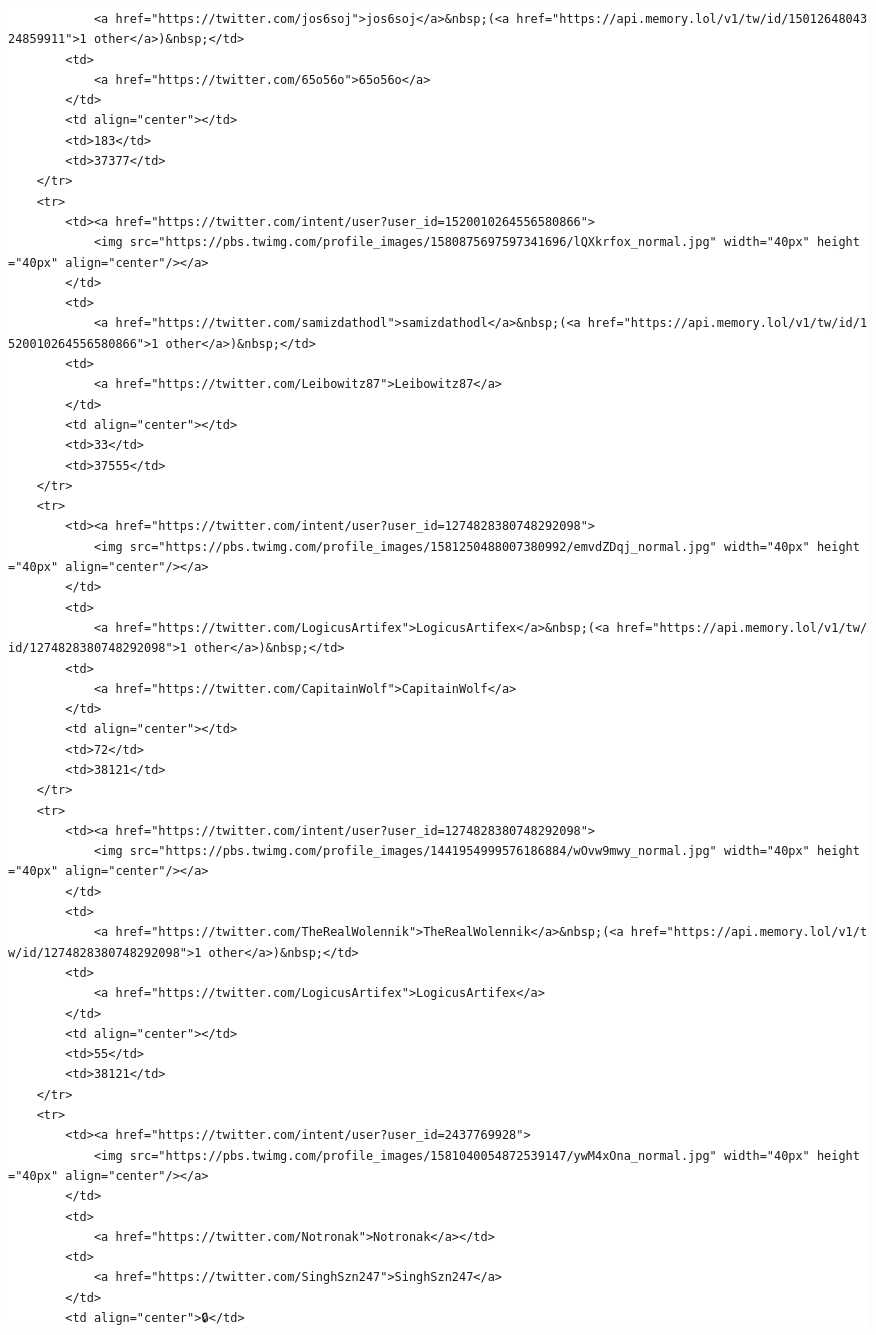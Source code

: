                 <a href="https://twitter.com/jos6soj">jos6soj</a>&nbsp;(<a href="https://api.memory.lol/v1/tw/id/1501264804324859911">1 other</a>)&nbsp;</td>
            <td>
                <a href="https://twitter.com/65o56o">65o56o</a>
            </td>
            <td align="center"></td>
            <td>183</td>
            <td>37377</td>
        </tr>
        <tr>
            <td><a href="https://twitter.com/intent/user?user_id=1520010264556580866">
                <img src="https://pbs.twimg.com/profile_images/1580875697597341696/lQXkrfox_normal.jpg" width="40px" height="40px" align="center"/></a>
            </td>
            <td>
                <a href="https://twitter.com/samizdathodl">samizdathodl</a>&nbsp;(<a href="https://api.memory.lol/v1/tw/id/1520010264556580866">1 other</a>)&nbsp;</td>
            <td>
                <a href="https://twitter.com/Leibowitz87">Leibowitz87</a>
            </td>
            <td align="center"></td>
            <td>33</td>
            <td>37555</td>
        </tr>
        <tr>
            <td><a href="https://twitter.com/intent/user?user_id=1274828380748292098">
                <img src="https://pbs.twimg.com/profile_images/1581250488007380992/emvdZDqj_normal.jpg" width="40px" height="40px" align="center"/></a>
            </td>
            <td>
                <a href="https://twitter.com/LogicusArtifex">LogicusArtifex</a>&nbsp;(<a href="https://api.memory.lol/v1/tw/id/1274828380748292098">1 other</a>)&nbsp;</td>
            <td>
                <a href="https://twitter.com/CapitainWolf">CapitainWolf</a>
            </td>
            <td align="center"></td>
            <td>72</td>
            <td>38121</td>
        </tr>
        <tr>
            <td><a href="https://twitter.com/intent/user?user_id=1274828380748292098">
                <img src="https://pbs.twimg.com/profile_images/1441954999576186884/wOvw9mwy_normal.jpg" width="40px" height="40px" align="center"/></a>
            </td>
            <td>
                <a href="https://twitter.com/TheRealWolennik">TheRealWolennik</a>&nbsp;(<a href="https://api.memory.lol/v1/tw/id/1274828380748292098">1 other</a>)&nbsp;</td>
            <td>
                <a href="https://twitter.com/LogicusArtifex">LogicusArtifex</a>
            </td>
            <td align="center"></td>
            <td>55</td>
            <td>38121</td>
        </tr>
        <tr>
            <td><a href="https://twitter.com/intent/user?user_id=2437769928">
                <img src="https://pbs.twimg.com/profile_images/1581040054872539147/ywM4xOna_normal.jpg" width="40px" height="40px" align="center"/></a>
            </td>
            <td>
                <a href="https://twitter.com/Notronak">Notronak</a></td>
            <td>
                <a href="https://twitter.com/SinghSzn247">SinghSzn247</a>
            </td>
            <td align="center">🔒</td>